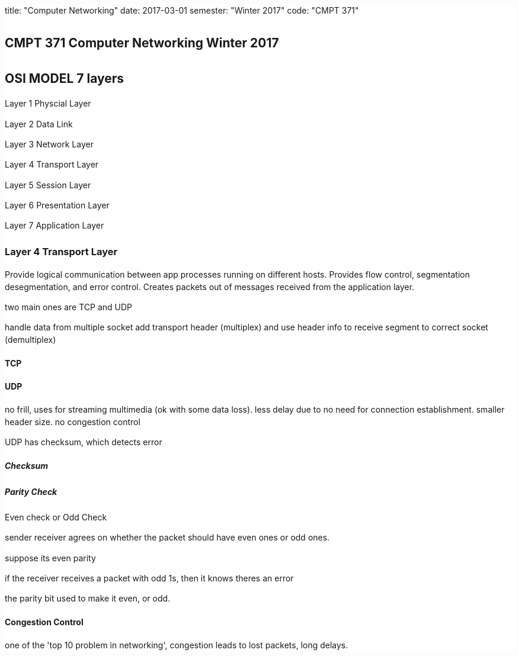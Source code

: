 title: "Computer Networking"
date: 2017-03-01
semester: "Winter 2017"
code: "CMPT 371"

## CMPT 371 Computer Networking Winter 2017

## OSI MODEL 7 layers 

Layer 1 Physcial Layer 

Layer 2 Data Link 

Layer 3 Network Layer 

Layer 4 Transport Layer 

Layer 5 Session Layer 

Layer 6 Presentation Layer 

Layer 7 Application Layer 


### Layer 4 Transport Layer 
Provide logical communication between app processes running on different hosts. Provides flow control, segmentation desegmentation, and error control. Creates packets out of messages received from the application layer. 

two main ones are TCP and UDP 

handle data from multiple socket add transport header (multiplex) and use header info to receive segment to correct socket (demultiplex)

#### TCP

#### UDP 
no frill, uses for streaming multimedia (ok with some data loss). less delay due to no need for connection establishment. smaller header size. no congestion control 

UDP has checksum, which detects error

##### Checksum 

##### Parity Check 
Even check or Odd Check 

sender receiver agrees on whether the packet should have even ones or odd ones. 

suppose its even parity 

if the receiver receives a packet with odd 1s, then it knows theres an error 

the parity bit used to make it even, or odd. 

#### Congestion Control 
one of the 'top 10 problem in networking', congestion leads to lost packets, long delays. 
